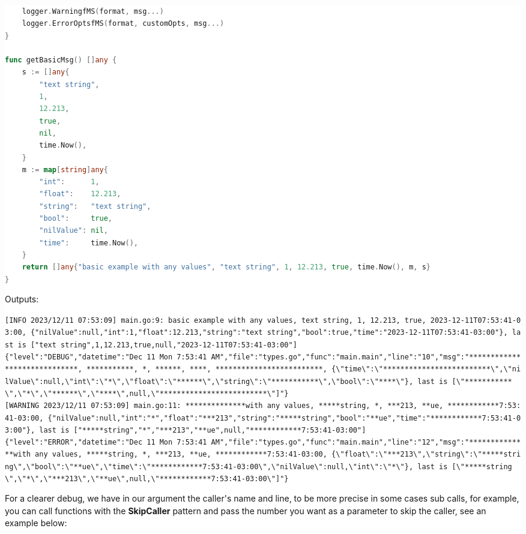 ```go
    logger.WarningfMS(format, msg...)
    logger.ErrorOptsfMS(format, customOpts, msg...)
}

func getBasicMsg() []any {
    s := []any{
        "text string",
        1,
        12.213,
        true,
        nil,
        time.Now(),
    }
    m := map[string]any{
        "int":      1,
        "float":    12.213,
        "string":   "text string",
        "bool":     true,
        "nilValue": nil,
        "time":     time.Now(),
    }
    return []any{"basic example with any values", "text string", 1, 12.213, true, time.Now(), m, s}
}
```

Outputs: 

    [INFO 2023/12/11 07:53:09] main.go:9: basic example with any values, text string, 1, 12.213, true, 2023-12-11T07:53:41-03:00, {"nilValue":null,"int":1,"float":12.213,"string":"text string","bool":true,"time":"2023-12-11T07:53:41-03:00"}, last is ["text string",1,12.213,true,null,"2023-12-11T07:53:41-03:00"]
    {"level":"DEBUG","datetime":"Dec 11 Mon 7:53:41 AM","file":"types.go","func":"main.main","line":"10","msg":"*****************************, ***********, *, ******, ****, *************************, {\"time\":\"*************************\",\"nilValue\":null,\"int\":\"*\",\"float\":\"******\",\"string\":\"***********\",\"bool\":\"****\"}, last is [\"***********\",\"*\",\"******\",\"****\",null,\"*************************\"]"}
    [WARNING 2023/12/11 07:53:09] main.go:11: **************with any values, *****string, *, ***213, **ue, ************7:53:41-03:00, {"nilValue":null,"int":"*","float":"***213","string":"*****string","bool":"**ue","time":"************7:53:41-03:00"}, last is ["*****string","*","***213","**ue",null,"************7:53:41-03:00"]
    {"level":"ERROR","datetime":"Dec 11 Mon 7:53:41 AM","file":"types.go","func":"main.main","line":"12","msg":"**************with any values, *****string, *, ***213, **ue, ************7:53:41-03:00, {\"float\":\"***213\",\"string\":\"*****string\",\"bool\":\"**ue\",\"time\":\"************7:53:41-03:00\",\"nilValue\":null,\"int\":\"*\"}, last is [\"*****string\",\"*\",\"***213\",\"**ue\",null,\"************7:53:41-03:00\"]"}

For a clearer debug, we have in our argument the caller's name and line, to be more precise in some cases
sub calls, for example, you can call functions with the **SkipCaller** pattern and pass the number you want
as a parameter to skip the caller, see an example below:


[//]: # ([![build workflow]&#40;https://github.com/GabrielHCataldo/go-logger/actions/workflows/go.yml/badge.svg&#41;]&#40;https://github.com/GabrielHCataldo/go-logger/actions&#41;)
[//]: # ([![Source graph]&#40;https://sourcegraph.com/github.com/go-logger/logger/-/badge.svg&#41;]&#40;https://sourcegraph.com/github.com/go-logger/logger?badge&#41;)
[//]: # ([![TODOs]&#40;https://badgen.net/https/api.tickgit.com/badgen/github.com/GabrielHCataldo/go-logger/logger&#41;]&#40;https://www.tickgit.com/browse?repo=github.com/GabrielHCataldo/go-logger&#41;)